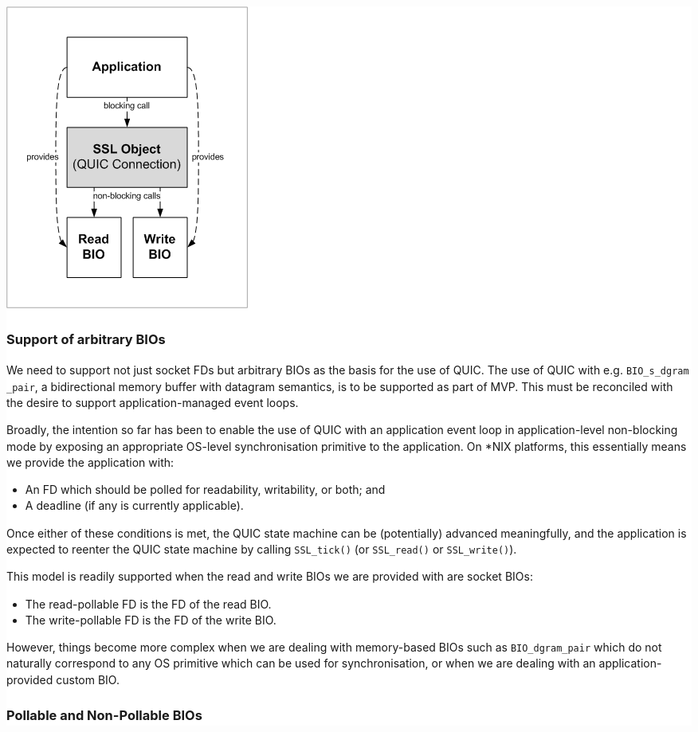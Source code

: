 ![Block Diagram](images/quic-io-arch-1.png "Block Diagram")

### Support of arbitrary BIOs

We need to support not just socket FDs but arbitrary BIOs as the basis for the
use of QUIC. The use of QUIC with e.g. `BIO_s_dgram_pair`, a bidirectional
memory buffer with datagram semantics, is to be supported as part of MVP. This
must be reconciled with the desire to support application-managed event loops.

Broadly, the intention so far has been to enable the use of QUIC with an
application event loop in application-level non-blocking mode by exposing an
appropriate OS-level synchronisation primitive to the application. On \*NIX
platforms, this essentially means we provide the application with:

  - An FD which should be polled for readability, writability, or both; and
  - A deadline (if any is currently applicable).

Once either of these conditions is met, the QUIC state machine can be
(potentially) advanced meaningfully, and the application is expected to reenter
the QUIC state machine by calling `SSL_tick()` (or `SSL_read()` or
`SSL_write()`).

This model is readily supported when the read and write BIOs we are provided
with are socket BIOs:

  - The read-pollable FD is the FD of the read BIO.
  - The write-pollable FD is the FD of the write BIO.

However, things become more complex when we are dealing with memory-based BIOs
such as `BIO_dgram_pair` which do not naturally correspond to any OS primitive
which can be used for synchronisation, or when we are dealing with an
application-provided custom BIO.

### Pollable and Non-Pollable BIOs
